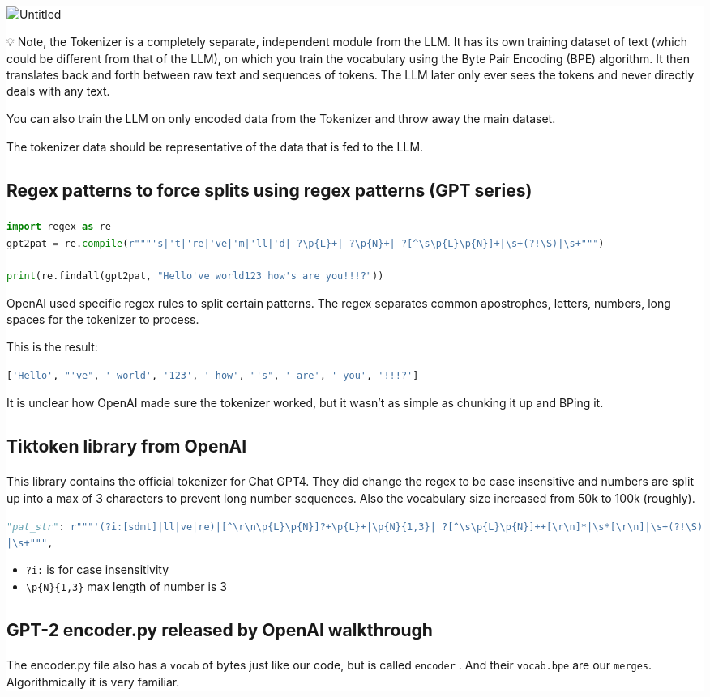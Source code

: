 ![Untitled](Let%E2%80%99s%20build%20the%20GPT%20tokenizer/Untitled%201.png)

<aside>
💡 Note, the Tokenizer is a completely separate, independent module from the LLM. It has its own training dataset of text (which could be different from that of the LLM), on which you train the vocabulary using the Byte Pair Encoding (BPE) algorithm. It then translates back and forth between raw text and sequences of tokens. The LLM later only ever sees the tokens and never directly deals with any text.

</aside>

You can also train the LLM on only encoded data from the Tokenizer and throw away the main dataset.

The tokenizer data should be representative of the data that is fed to the LLM.

## Regex patterns to force splits using regex patterns (GPT series)

```python
import regex as re
gpt2pat = re.compile(r"""'s|'t|'re|'ve|'m|'ll|'d| ?\p{L}+| ?\p{N}+| ?[^\s\p{L}\p{N}]+|\s+(?!\S)|\s+""")

print(re.findall(gpt2pat, "Hello've world123 how's are you!!!?"))
```

OpenAI used specific regex rules to split certain patterns. The regex separates common apostrophes, letters, numbers, long spaces for the tokenizer to process.

This is the result:

```python
['Hello', "'ve", ' world', '123', ' how', "'s", ' are', ' you', '!!!?'] 
```

It is unclear how OpenAI made sure the tokenizer worked, but it wasn’t as simple as chunking it up and BPing it.

## Tiktoken library from OpenAI

This library contains the official tokenizer for Chat GPT4. They did change the regex to be case insensitive and numbers are split up into a max of 3 characters to prevent long number sequences. Also the vocabulary size increased from 50k to 100k (roughly).

```python
"pat_str": r"""'(?i:[sdmt]|ll|ve|re)|[^\r\n\p{L}\p{N}]?+\p{L}+|\p{N}{1,3}| ?[^\s\p{L}\p{N}]++[\r\n]*|\s*[\r\n]|\s+(?!\S)|\s+""",
```

- `?i:` is for case insensitivity
- `\p{N}{1,3}` max length of number is 3

## GPT-2 encoder.py released by OpenAI walkthrough

The encoder.py file also has a `vocab` of bytes just like our code, but is called `encoder` . And their `vocab.bpe` are our `merges`. Algorithmically it is very familiar. 
